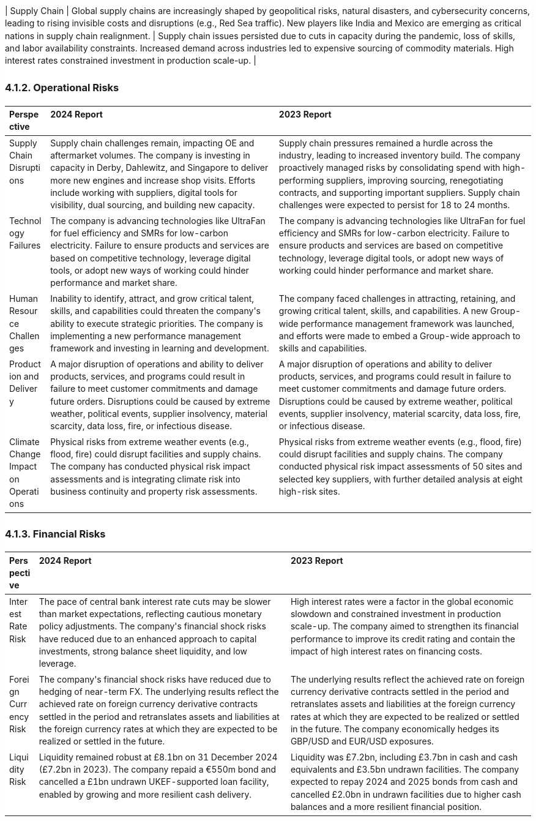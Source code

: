 | Supply Chain | Global supply chains are increasingly shaped by geopolitical risks, natural disasters, and cybersecurity concerns, leading to rising invisible costs and disruptions (e.g., Red Sea traffic). New players like India and Mexico are emerging as critical nations in supply chain realignment. | Supply chain issues persisted due to cuts in capacity during the pandemic, loss of skills, and labor availability constraints. Increased demand across industries led to expensive sourcing of commodity materials. High interest rates constrained investment in production scale-up. |

### 4.1.2. Operational Risks

| Perspective | 2024 Report | 2023 Report |
| :---- | :---- | :---- |
| Supply Chain Disruptions | Supply chain challenges remain, impacting OE and aftermarket volumes. The company is investing in capacity in Derby, Dahlewitz, and Singapore to deliver more new engines and increase shop visits. Efforts include working with suppliers, digital tools for visibility, dual sourcing, and building new capacity. | Supply chain pressures remained a hurdle across the industry, leading to increased inventory build. The company proactively managed risks by consolidating spend with high-performing suppliers, improving sourcing, renegotiating contracts, and supporting important suppliers. Supply chain challenges were expected to persist for 18 to 24 months. |
| Technology Failures | The company is advancing technologies like UltraFan for fuel efficiency and SMRs for low-carbon electricity. Failure to ensure products and services are based on competitive technology, leverage digital tools, or adopt new ways of working could hinder performance and market share. | The company is advancing technologies like UltraFan for fuel efficiency and SMRs for low-carbon electricity. Failure to ensure products and services are based on competitive technology, leverage digital tools, or adopt new ways of working could hinder performance and market share. |
| Human Resource Challenges | Inability to identify, attract, and grow critical talent, skills, and capabilities could threaten the company's ability to execute strategic priorities. The company is implementing a new performance management framework and investing in learning and development. | The company faced challenges in attracting, retaining, and growing critical talent, skills, and capabilities. A new Group-wide performance management framework was launched, and efforts were made to embed a Group-wide approach to skills and capabilities. |
| Production and Delivery | A major disruption of operations and ability to deliver products, services, and programs could result in failure to meet customer commitments and damage future orders. Disruptions could be caused by extreme weather, political events, supplier insolvency, material scarcity, data loss, fire, or infectious disease. | A major disruption of operations and ability to deliver products, services, and programs could result in failure to meet customer commitments and damage future orders. Disruptions could be caused by extreme weather, political events, supplier insolvency, material scarcity, data loss, fire, or infectious disease. |
| Climate Change Impact on Operations | Physical risks from extreme weather events (e.g., flood, fire) could disrupt facilities and supply chains. The company has conducted physical risk impact assessments and is integrating climate risk into business continuity and property risk assessments. | Physical risks from extreme weather events (e.g., flood, fire) could disrupt facilities and supply chains. The company conducted physical risk impact assessments of 50 sites and selected key suppliers, with further detailed analysis at eight high-risk sites. |

### 4.1.3. Financial Risks

| Perspective | 2024 Report | 2023 Report |
| :---- | :---- | :---- |
| Interest Rate Risk | The pace of central bank interest rate cuts may be slower than market expectations, reflecting cautious monetary policy adjustments. The company's financial shock risks have reduced due to an enhanced approach to capital investments, strong balance sheet liquidity, and low leverage. | High interest rates were a factor in the global economic slowdown and constrained investment in production scale-up. The company aimed to strengthen its financial performance to improve its credit rating and contain the impact of high interest rates on financing costs. |
| Foreign Currency Risk | The company's financial shock risks have reduced due to hedging of near-term FX. The underlying results reflect the achieved rate on foreign currency derivative contracts settled in the period and retranslates assets and liabilities at the foreign currency rates at which they are expected to be realized or settled in the future. | The underlying results reflect the achieved rate on foreign currency derivative contracts settled in the period and retranslates assets and liabilities at the foreign currency rates at which they are expected to be realized or settled in the future. The company economically hedges its GBP/USD and EUR/USD exposures. |
| Liquidity Risk | Liquidity remained robust at £8.1bn on 31 December 2024 (£7.2bn in 2023). The company repaid a €550m bond and cancelled a £1bn undrawn UKEF-supported loan facility, enabled by growing and more resilient cash delivery. | Liquidity was £7.2bn, including £3.7bn in cash and cash equivalents and £3.5bn undrawn facilities. The company expected to repay 2024 and 2025 bonds from cash and cancelled £2.0bn in undrawn facilities due to higher cash balances and a more resilient financial position. |